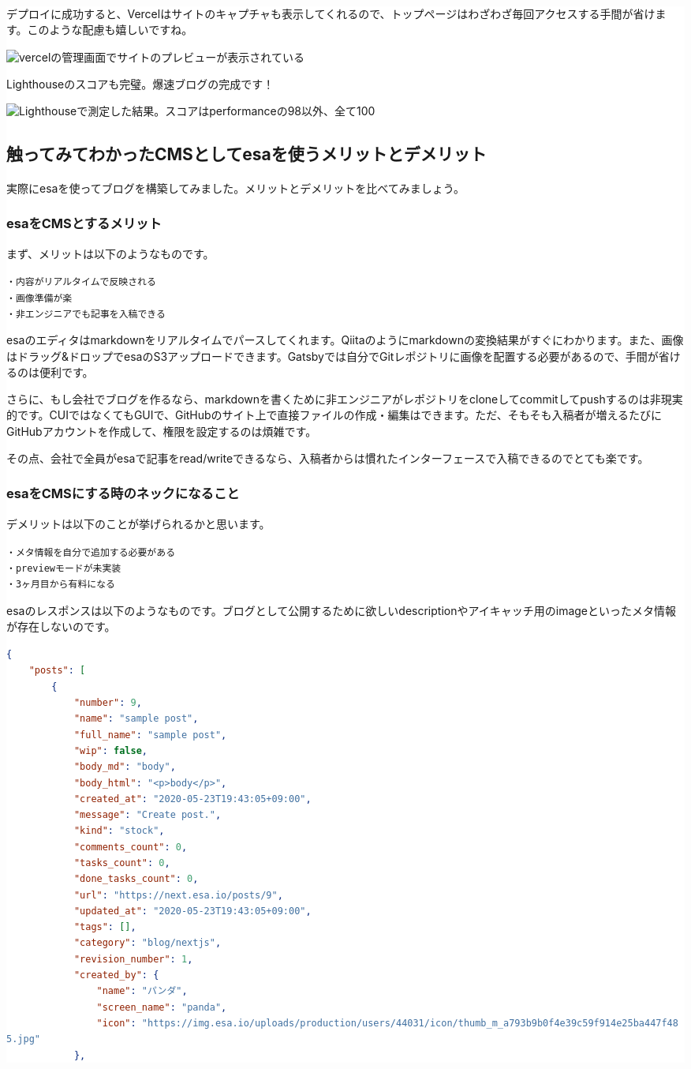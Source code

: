 デプロイに成功すると、Vercelはサイトのキャプチャも表示してくれるので、トップページはわざわざ毎回アクセスする手間が省けます。このような配慮も嬉しいですね。

![vercelの管理画面でサイトのプレビューが表示されている](/media/2020/5/24/9.png)

Lighthouseのスコアも完璧。爆速ブログの完成です！

![Lighthouseで測定した結果。スコアはperformanceの98以外、全て100](/media/2020/5/24/1.png)

## 触ってみてわかったCMSとしてesaを使うメリットとデメリット

実際にesaを使ってブログを構築してみました。メリットとデメリットを比べてみましょう。

### esaをCMSとするメリット
まず、メリットは以下のようなものです。

```
・内容がリアルタイムで反映される
・画像準備が楽
・非エンジニアでも記事を入稿できる
```

esaのエディタはmarkdownをリアルタイムでパースしてくれます。Qiitaのようにmarkdownの変換結果がすぐにわかります。また、画像はドラッグ&ドロップでesaのS3アップロードできます。Gatsbyでは自分でGitレポジトリに画像を配置する必要があるので、手間が省けるのは便利です。

さらに、もし会社でブログを作るなら、markdownを書くために非エンジニアがレポジトリをcloneしてcommitしてpushするのは非現実的です。CUIではなくてもGUIで、GitHubのサイト上で直接ファイルの作成・編集はできます。ただ、そもそも入稿者が増えるたびにGitHubアカウントを作成して、権限を設定するのは煩雑です。

その点、会社で全員がesaで記事をread/writeできるなら、入稿者からは慣れたインターフェースで入稿できるのでとても楽です。

### esaをCMSにする時のネックになること

デメリットは以下のことが挙げられるかと思います。

```
・メタ情報を自分で追加する必要がある
・previewモードが未実装
・3ヶ月目から有料になる
```

esaのレスポンスは以下のようなものです。ブログとして公開するために欲しいdescriptionやアイキャッチ用のimageといったメタ情報が存在しないのです。

```json
{
    "posts": [
        {
            "number": 9,
            "name": "sample post",
            "full_name": "sample post",
            "wip": false,
            "body_md": "body",
            "body_html": "<p>body</p>",
            "created_at": "2020-05-23T19:43:05+09:00",
            "message": "Create post.",
            "kind": "stock",
            "comments_count": 0,
            "tasks_count": 0,
            "done_tasks_count": 0,
            "url": "https://next.esa.io/posts/9",
            "updated_at": "2020-05-23T19:43:05+09:00",
            "tags": [],
            "category": "blog/nextjs",
            "revision_number": 1,
            "created_by": {
                "name": "パンダ",
                "screen_name": "panda",
                "icon": "https://img.esa.io/uploads/production/users/44031/icon/thumb_m_a793b9b0f4e39c59f914e25ba447f485.jpg"
            },
```